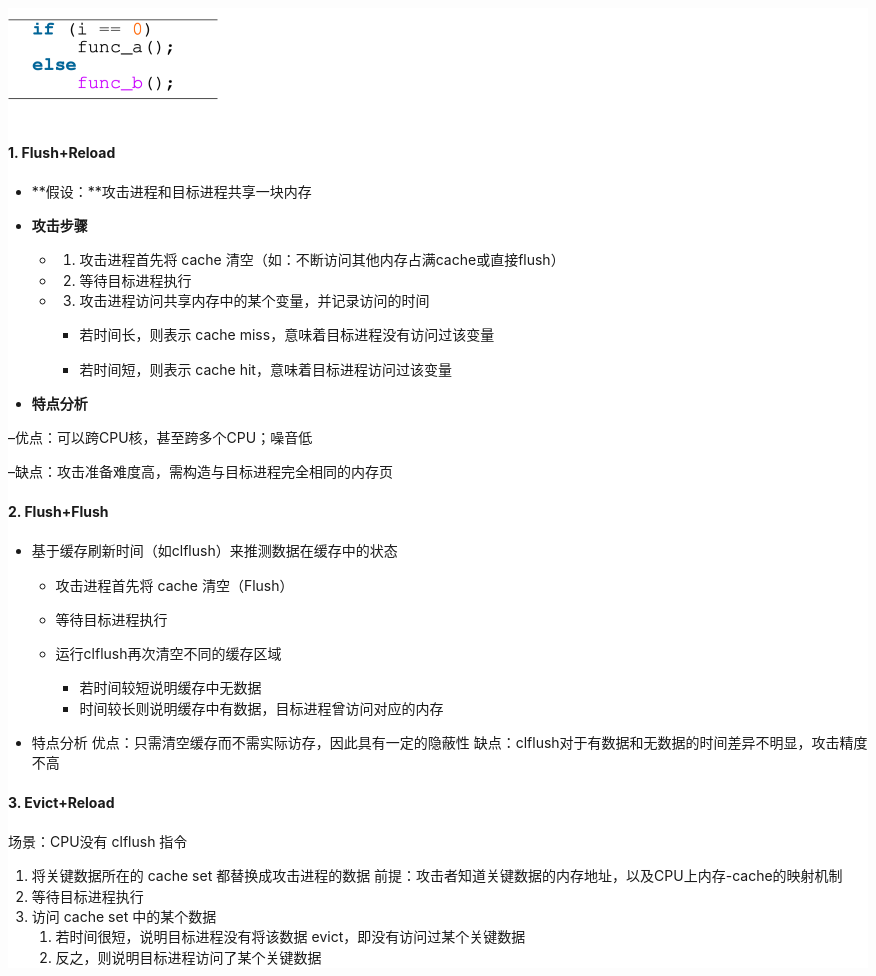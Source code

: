 <img src="assets/image-20230525103812283.png" alt="image-20230525103812283" style="zoom:50%;" />

#### 1. Flush+Reload

- **假设：**攻击进程和目标进程共享一块内存

- **攻击步骤**

  - 1. 攻击进程首先将 cache 清空（如：不断访问其他内存占满cache或直接flush）

  - 2. 等待目标进程执行

  - 3. 攻击进程访问共享内存中的某个变量，并记录访问的时间

    - 若时间长，则表示 cache miss，意味着目标进程没有访问过该变量

    - 若时间短，则表示 cache hit，意味着目标进程访问过该变量

- **特点分析**

–优点：可以跨CPU核，甚至跨多个CPU；噪音低

–缺点：攻击准备难度高，需构造与目标进程完全相同的内存页

#### 2. Flush+Flush

- 基于缓存刷新时间（如clflush）来推测数据在缓存中的状态

  - 攻击进程首先将 cache 清空（Flush）

  - 等待目标进程执行

  - 运行clflush再次清空不同的缓存区域
    - 若时间较短说明缓存中无数据
    - 时间较长则说明缓存中有数据，目标进程曾访问对应的内存

- 特点分析
  优点：只需清空缓存而不需实际访存，因此具有一定的隐蔽性
  缺点：clflush对于有数据和无数据的时间差异不明显，攻击精度不高

#### 3. Evict+Reload

场景：CPU没有 clflush 指令
1. 将关键数据所在的 cache set 都替换成攻击进程的数据
    前提：攻击者知道关键数据的内存地址，以及CPU上内存-cache的映射机制
2. 等待目标进程执行
3. 访问 cache set 中的某个数据
     1. 若时间很短，说明目标进程没有将该数据 evict，即没有访问过某个关键数据
     2. 反之，则说明目标进程访问了某个关键数据
